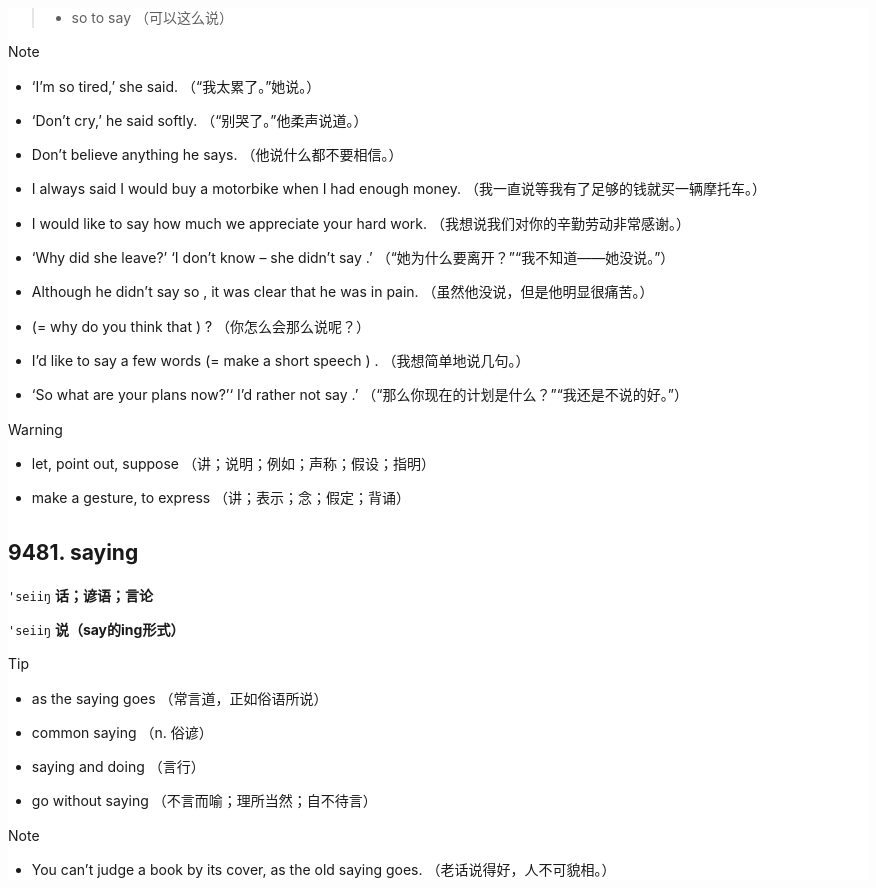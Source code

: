 > - so to say （可以这么说）
>

> [!NOTE]
>
> - ‘I’m so tired,’ she said. （“我太累了。”她说。）
>
> - ‘Don’t cry,’ he said softly. （“别哭了。”他柔声说道。）
>
> - Don’t believe anything he says. （他说什么都不要相信。）
>
> - I always said I would buy a motorbike when I had enough money. （我一直说等我有了足够的钱就买一辆摩托车。）
>
> - I would like to say how much we appreciate your hard work. （我想说我们对你的辛勤劳动非常感谢。）
>
> - ‘Why did she leave?’ ‘I don’t know – she didn’t say .’ （“她为什么要离开？”“我不知道——她没说。”）
>
> - Although he didn’t say so , it was clear that he was in pain. （虽然他没说，但是他明显很痛苦。）
>
> - (= why do you think that ) ? （你怎么会那么说呢？）
>
> - I’d like to say a few words (= make a short speech ) . （我想简单地说几句。）
>
> - ‘So what are your plans now?’‘ I’d rather not say .’ （“那么你现在的计划是什么？”“我还是不说的好。”）
>

> [!WARNING]
>
> - let, point out, suppose （讲；说明；例如；声称；假设；指明）
>
> - make a gesture, to express （讲；表示；念；假定；背诵）
>

## 9481. saying

`'seiiŋ`  **话；谚语；言论**

`'seiiŋ`  **说（say的ing形式）**

> [!TIP]
>
> - as the saying goes （常言道，正如俗语所说）
>
> - common saying （n. 俗谚）
>
> - saying and doing （言行）
>
> - go without saying （不言而喻；理所当然；自不待言）
>

> [!NOTE]
>
> - You can’t judge a book by its cover, as the old saying goes. （老话说得好，人不可貌相。）
>
